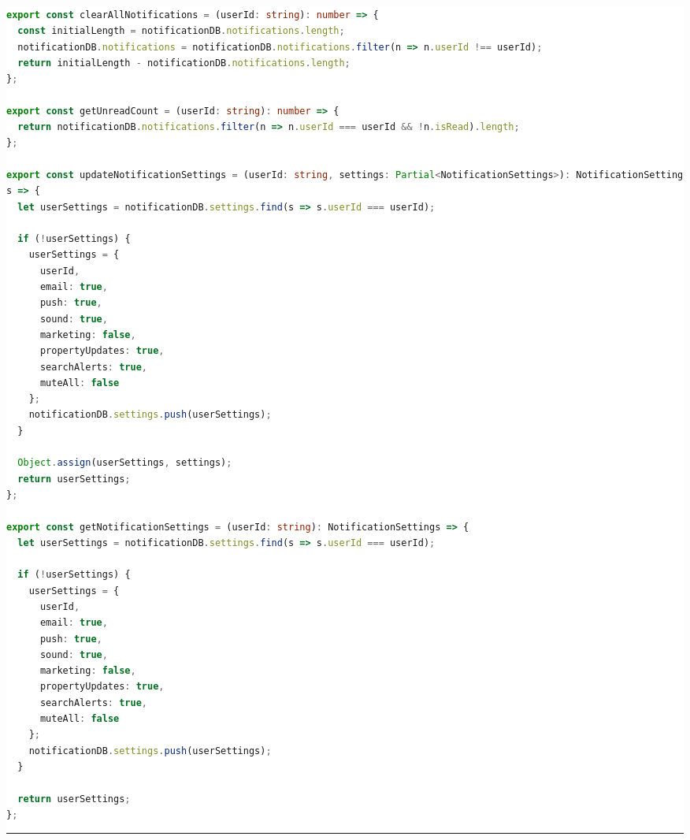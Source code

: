 ```typescript
export const clearAllNotifications = (userId: string): number => {
  const initialLength = notificationDB.notifications.length;
  notificationDB.notifications = notificationDB.notifications.filter(n => n.userId !== userId);
  return initialLength - notificationDB.notifications.length;
};

export const getUnreadCount = (userId: string): number => {
  return notificationDB.notifications.filter(n => n.userId === userId && !n.isRead).length;
};

export const updateNotificationSettings = (userId: string, settings: Partial<NotificationSettings>): NotificationSettings => {
  let userSettings = notificationDB.settings.find(s => s.userId === userId);
  
  if (!userSettings) {
    userSettings = {
      userId,
      email: true,
      push: true,
      sound: true,
      marketing: false,
      propertyUpdates: true,
      searchAlerts: true,
      muteAll: false
    };
    notificationDB.settings.push(userSettings);
  }
  
  Object.assign(userSettings, settings);
  return userSettings;
};

export const getNotificationSettings = (userId: string): NotificationSettings => {
  let userSettings = notificationDB.settings.find(s => s.userId === userId);
  
  if (!userSettings) {
    userSettings = {
      userId,
      email: true,
      push: true,
      sound: true,
      marketing: false,
      propertyUpdates: true,
      searchAlerts: true,
      muteAll: false
    };
    notificationDB.settings.push(userSettings);
  }
  
  return userSettings;
};
```

---